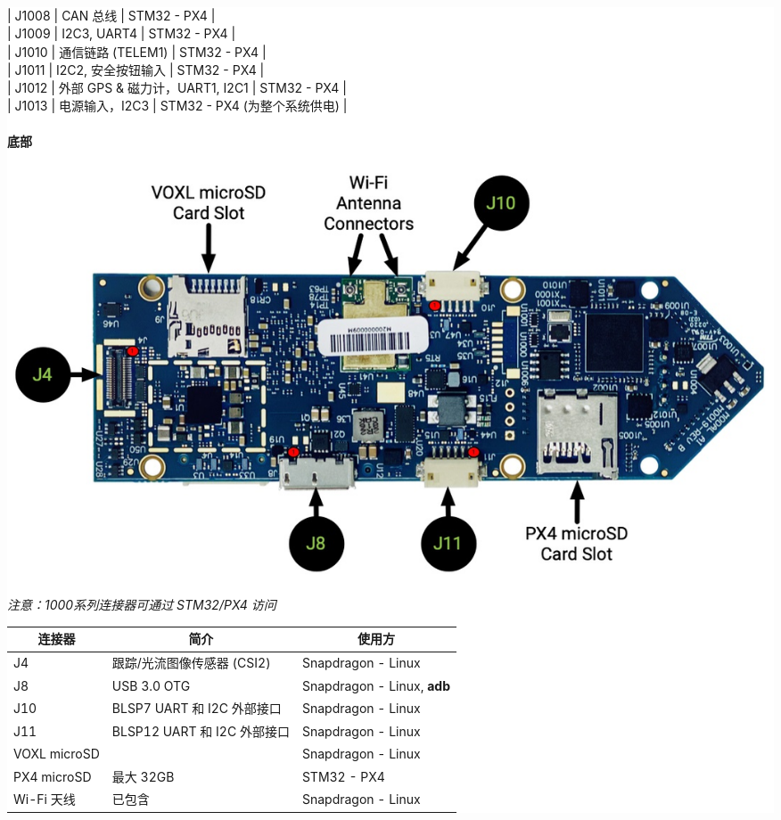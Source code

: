 | J1008  | CAN 总线                              | STM32 - PX4                      |  
| J1009  | I2C3, UART4                           | STM32 - PX4                      |  
| J1010  | 通信链路 (TELEM1)                     | STM32 - PX4                      |  
| J1011  | I2C2, 安全按钮输入                    | STM32 - PX4                      |  
| J1012  | 外部 GPS & 磁力计，UART1, I2C1        | STM32 - PX4                      |  
| J1013  | 电源输入，I2C3                        | STM32 - PX4 (为整个系统供电)     |  

#### 底部  

![VOXLFlightBottom](../../assets/flight_controller/modalai/voxl_flight/voxl-flight-bottom.jpg)  

_注意：1000系列连接器可通过 STM32/PX4 访问_  

| 连接器       | 简介                                 | 使用方                     |  
| ------------ | ------------------------------------ | -------------------------- |  
| J4           | 跟踪/光流图像传感器 (CSI2)          | Snapdragon - Linux         |  
| J8           | USB 3.0 OTG                          | Snapdragon - Linux, **adb** |  
| J10          | BLSP7 UART 和 I2C 外部接口          | Snapdragon - Linux         |  
| J11          | BLSP12 UART 和 I2C 外部接口         | Snapdragon - Linux         |  
| VOXL microSD |                                     | Snapdragon - Linux         |  
| PX4 microSD  | 最大 32GB                            | STM32 - PX4                |  
| Wi-Fi 天线   | 已包含                               | Snapdragon - Linux         |  
